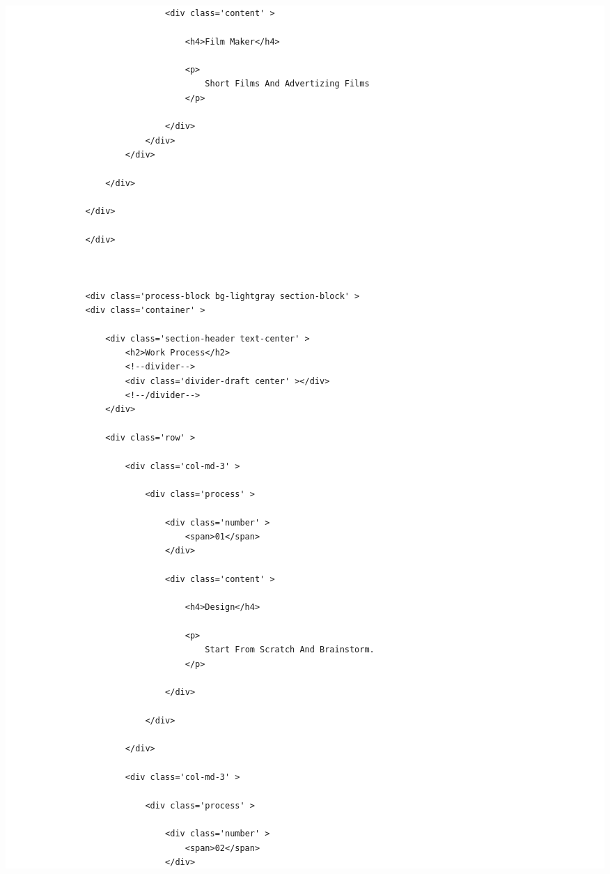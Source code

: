 									<div class='content' >
										
										<h4>Film Maker</h4>
										
										<p>
											Short Films And Advertizing Films
										</p>
										
									</div>
								</div>
							</div>
							
						</div>
						
					</div>
					
					</div>
				
				
				
					<div class='process-block bg-lightgray section-block' >
					<div class='container' >
						
						<div class='section-header text-center' >
							<h2>Work Process</h2>
							<!--divider-->
							<div class='divider-draft center' ></div>
							<!--/divider-->
						</div>
						
						<div class='row' >
							
							<div class='col-md-3' >
								
								<div class='process' >
									
									<div class='number' >
										<span>01</span>
									</div>
									
									<div class='content' >
										
										<h4>Design</h4>
										
										<p>
											Start From Scratch And Brainstorm.
										</p>
										
									</div>
									
								</div>
								
							</div>
							
							<div class='col-md-3' >
								
								<div class='process' >
									
									<div class='number' >
										<span>02</span>
									</div>
									